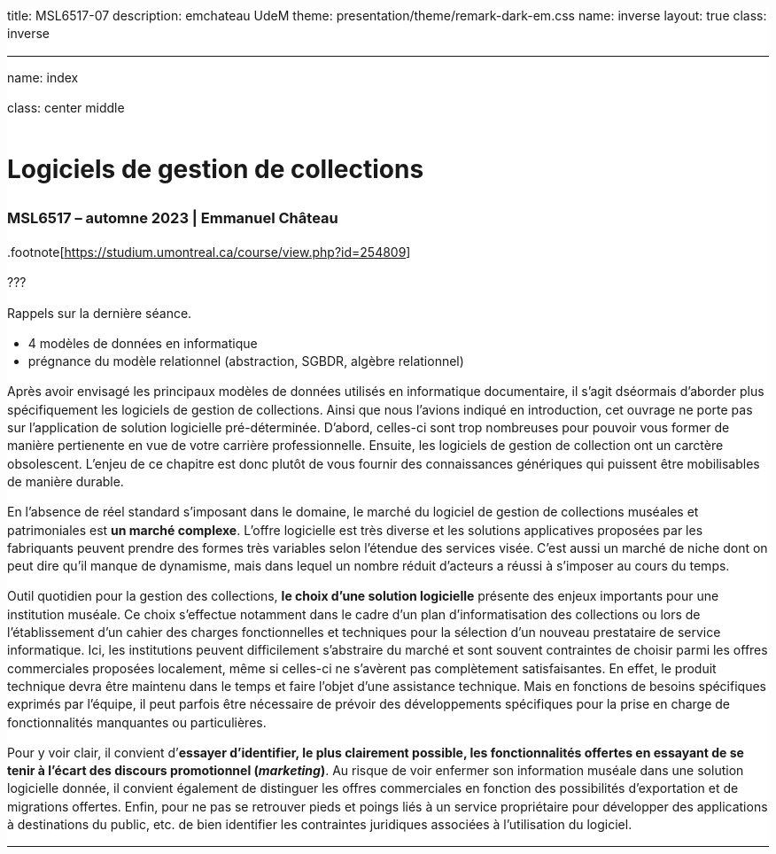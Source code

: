 title: MSL6517-07
description: emchateau UdeM
theme: presentation/theme/remark-dark-em.css
name: inverse
layout: true
class: inverse

---

name: index

class: center middle

# Logiciels de gestion de collections

### MSL6517 – automne 2023 | Emmanuel Château

.footnote[<https://studium.umontreal.ca/course/view.php?id=254809>]

???

Rappels sur la dernière séance.

- 4 modèles de données en informatique
- prégnance du modèle relationnel (abstraction, SGBDR, algèbre relationnel)

Après avoir envisagé les principaux modèles de données utilisés en informatique documentaire, il s’agit dséormais d’aborder plus spécifiquement les logiciels de gestion de collections. Ainsi que nous l’avions indiqué en introduction, cet ouvrage ne porte pas sur l’application de solution logicielle pré-déterminée. D’abord, celles-ci sont trop nombreuses pour pouvoir vous former de manière pertienente en vue de votre carrière professionnelle. Ensuite, les logiciels de gestion de collection ont un carctère obsolescent. L’enjeu de ce chapitre est donc plutôt de vous fournir des connaissances génériques qui puissent être mobilisables de manière durable.

En l’absence de réel standard s’imposant dans le domaine, le marché du logiciel de gestion de collections muséales et patrimoniales est **un marché complexe**. L’offre logicielle est très diverse et les solutions applicatives proposées par les fabriquants peuvent prendre des formes très variables selon l’étendue des services visée. C’est aussi un marché de niche dont on peut dire qu’il manque de dynamisme, mais dans lequel un nombre réduit d’acteurs a réussi à s’imposer au cours du temps.

Outil quotidien pour la gestion des collections, **le choix d’une solution logicielle** présente des enjeux importants pour une institution muséale. Ce choix s’effectue notamment dans le cadre d’un plan d’informatisation des collections ou lors de l’établissement d’un cahier des charges fonctionnelles et techniques pour la sélection d’un nouveau prestataire de service informatique. Ici, les institutions peuvent difficilement s’abstraire du marché et sont souvent contraintes de choisir parmi les offres commerciales proposées localement, même si celles-ci ne s’avèrent pas complètement satisfaisantes. En effet, le produit technique devra être maintenu dans le temps et faire l’objet d’une assistance technique. Mais en fonctions de besoins spécifiques exprimés par l’équipe, il peut parfois être nécessaire de prévoir des développements spécifiques pour la prise en charge de fonctionnalités manquantes ou particulières.

Pour y voir clair, il convient d’**essayer d’identifier, le plus clairement possible, les fonctionnalités offertes en essayant de se tenir à l’écart des discours promotionnel (*marketing*)**. Au risque de voir enfermer son information muséale dans une solution logicielle donnée, il convient également de distinguer les offres commerciales en fonction des possibilités d’exportation et de migrations offertes. Enfin, pour ne pas se retrouver pieds et poings liés à un service propriétaire pour développer des applications à destinations du public, etc. de bien identifier les contraintes juridiques associées à l’utilisation du logiciel.

---